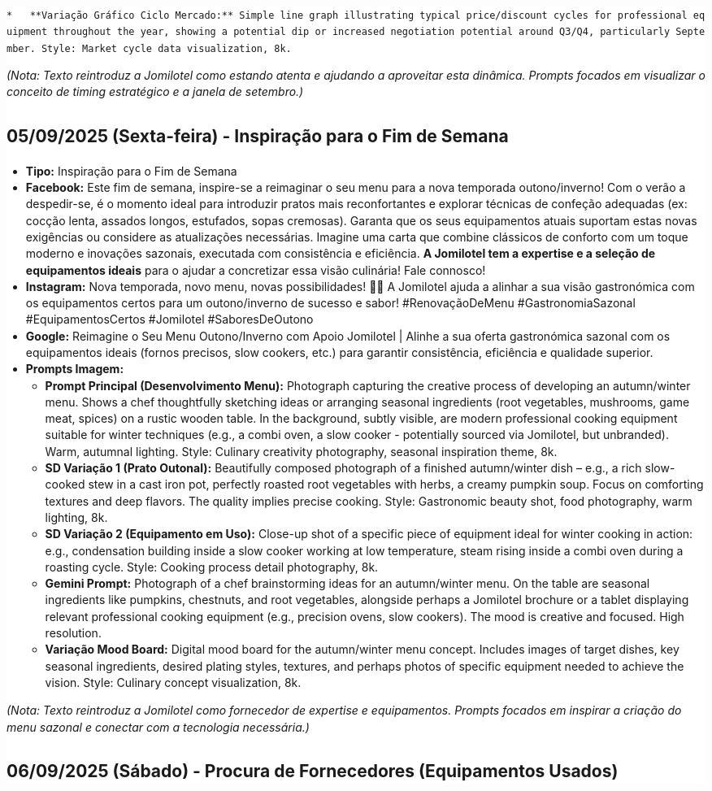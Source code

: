     *   **Variação Gráfico Ciclo Mercado:** Simple line graph illustrating typical price/discount cycles for professional equipment throughout the year, showing a potential dip or increased negotiation potential around Q3/Q4, particularly September. Style: Market cycle data visualization, 8k.

*(Nota: Texto reintroduz a Jomilotel como estando atenta e ajudando a aproveitar esta dinâmica. Prompts focados em visualizar o conceito de timing estratégico e a janela de setembro.)*

## 05/09/2025 (Sexta-feira) - Inspiração para o Fim de Semana

*   **Tipo:** Inspiração para o Fim de Semana
*   **Facebook:** Este fim de semana, inspire-se a reimaginar o seu menu para a nova temporada outono/inverno! Com o verão a despedir-se, é o momento ideal para introduzir pratos mais reconfortantes e explorar técnicas de confeção adequadas (ex: cocção lenta, assados longos, estufados, sopas cremosas). Garanta que os seus equipamentos atuais suportam estas novas exigências ou considere as atualizações necessárias. Imagine uma carta que combine clássicos de conforto com um toque moderno e inovações sazonais, executada com consistência e eficiência. **A Jomilotel tem a expertise e a seleção de equipamentos ideais** para o ajudar a concretizar essa visão culinária! Fale connosco!
*   **Instagram:** Nova temporada, novo menu, novas possibilidades! 🍂🍲 A Jomilotel ajuda a alinhar a sua visão gastronómica com os equipamentos certos para um outono/inverno de sucesso e sabor! #RenovaçãoDeMenu #GastronomiaSazonal #EquipamentosCertos #Jomilotel #SaboresDeOutono
*   **Google:** Reimagine o Seu Menu Outono/Inverno com Apoio Jomilotel | Alinhe a sua oferta gastronómica sazonal com os equipamentos ideais (fornos precisos, slow cookers, etc.) para garantir consistência, eficiência e qualidade superior.
*   **Prompts Imagem:**
    *   **Prompt Principal (Desenvolvimento Menu):** Photograph capturing the creative process of developing an autumn/winter menu. Shows a chef thoughtfully sketching ideas or arranging seasonal ingredients (root vegetables, mushrooms, game meat, spices) on a rustic wooden table. In the background, subtly visible, are modern professional cooking equipment suitable for winter techniques (e.g., a combi oven, a slow cooker - potentially sourced via Jomilotel, but unbranded). Warm, autumnal lighting. Style: Culinary creativity photography, seasonal inspiration theme, 8k.
    *   **SD Variação 1 (Prato Outonal):** Beautifully composed photograph of a finished autumn/winter dish – e.g., a rich slow-cooked stew in a cast iron pot, perfectly roasted root vegetables with herbs, a creamy pumpkin soup. Focus on comforting textures and deep flavors. The quality implies precise cooking. Style: Gastronomic beauty shot, food photography, warm lighting, 8k.
    *   **SD Variação 2 (Equipamento em Uso):** Close-up shot of a specific piece of equipment ideal for winter cooking in action: e.g., condensation building inside a slow cooker working at low temperature, steam rising inside a combi oven during a roasting cycle. Style: Cooking process detail photography, 8k.
    *   **Gemini Prompt:** Photograph of a chef brainstorming ideas for an autumn/winter menu. On the table are seasonal ingredients like pumpkins, chestnuts, and root vegetables, alongside perhaps a Jomilotel brochure or a tablet displaying relevant professional cooking equipment (e.g., precision ovens, slow cookers). The mood is creative and focused. High resolution.
    *   **Variação Mood Board:** Digital mood board for the autumn/winter menu concept. Includes images of target dishes, key seasonal ingredients, desired plating styles, textures, and perhaps photos of specific equipment needed to achieve the vision. Style: Culinary concept visualization, 8k.

*(Nota: Texto reintroduz a Jomilotel como fornecedor de expertise e equipamentos. Prompts focados em inspirar a criação do menu sazonal e conectar com a tecnologia necessária.)*

## 06/09/2025 (Sábado) - Procura de Fornecedores (Equipamentos Usados)
